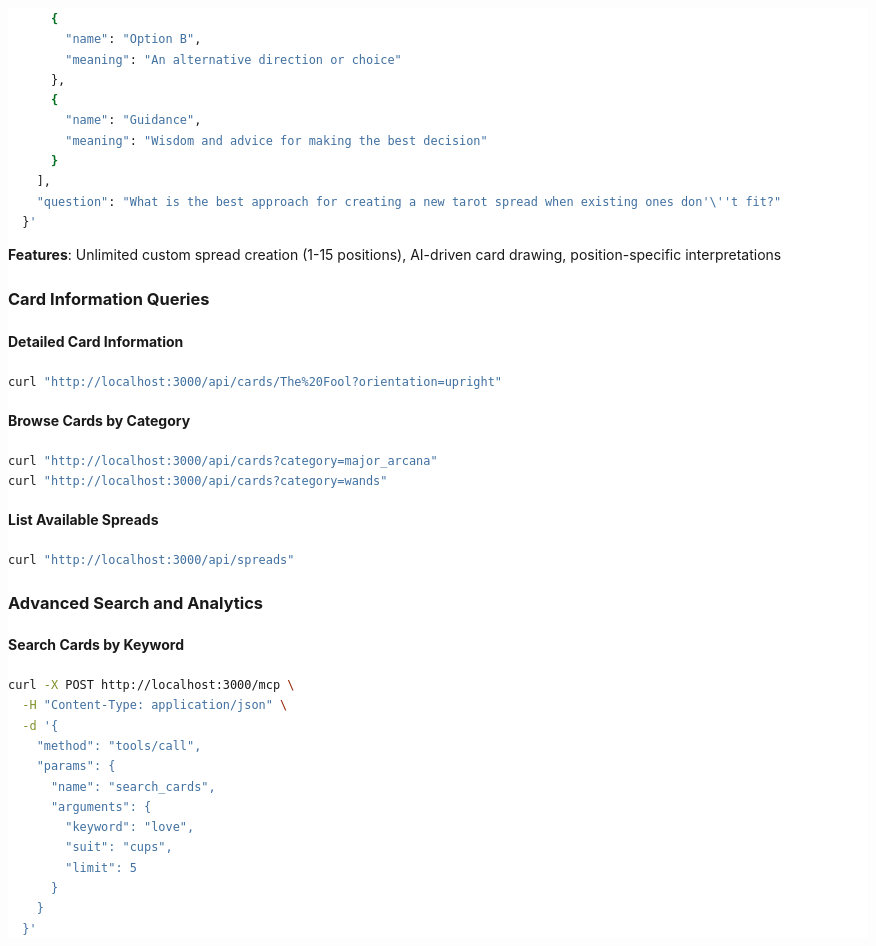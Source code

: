 ```bash
      {
        "name": "Option B",
        "meaning": "An alternative direction or choice"
      },
      {
        "name": "Guidance",
        "meaning": "Wisdom and advice for making the best decision"
      }
    ],
    "question": "What is the best approach for creating a new tarot spread when existing ones don'\''t fit?"
  }'
```
**Features**: Unlimited custom spread creation (1-15 positions), AI-driven card drawing, position-specific interpretations

### Card Information Queries

#### Detailed Card Information
```bash
curl "http://localhost:3000/api/cards/The%20Fool?orientation=upright"
```

#### Browse Cards by Category
```bash
curl "http://localhost:3000/api/cards?category=major_arcana"
curl "http://localhost:3000/api/cards?category=wands"
```

#### List Available Spreads
```bash
curl "http://localhost:3000/api/spreads"
```

### Advanced Search and Analytics

#### Search Cards by Keyword
```bash
curl -X POST http://localhost:3000/mcp \
  -H "Content-Type: application/json" \
  -d '{
    "method": "tools/call",
    "params": {
      "name": "search_cards",
      "arguments": {
        "keyword": "love",
        "suit": "cups",
        "limit": 5
      }
    }
  }'
```
